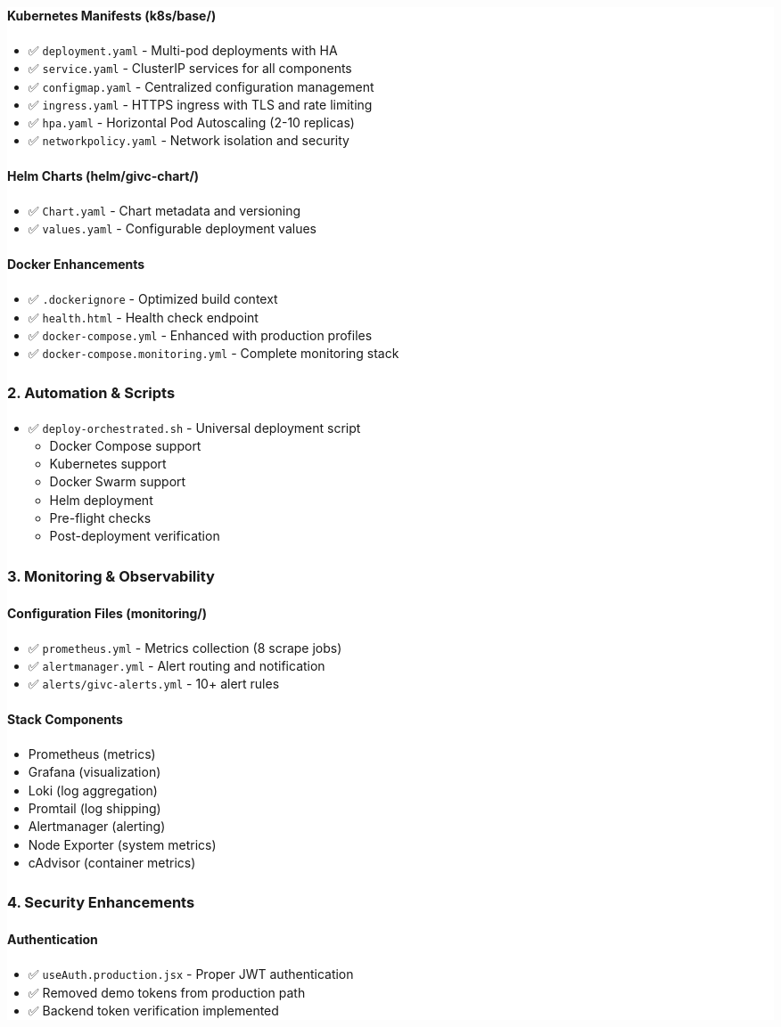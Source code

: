 #### Kubernetes Manifests (k8s/base/)
- ✅ `deployment.yaml` - Multi-pod deployments with HA
- ✅ `service.yaml` - ClusterIP services for all components
- ✅ `configmap.yaml` - Centralized configuration management
- ✅ `ingress.yaml` - HTTPS ingress with TLS and rate limiting
- ✅ `hpa.yaml` - Horizontal Pod Autoscaling (2-10 replicas)
- ✅ `networkpolicy.yaml` - Network isolation and security

#### Helm Charts (helm/givc-chart/)
- ✅ `Chart.yaml` - Chart metadata and versioning
- ✅ `values.yaml` - Configurable deployment values

#### Docker Enhancements
- ✅ `.dockerignore` - Optimized build context
- ✅ `health.html` - Health check endpoint
- ✅ `docker-compose.yml` - Enhanced with production profiles
- ✅ `docker-compose.monitoring.yml` - Complete monitoring stack

### 2. Automation & Scripts

- ✅ `deploy-orchestrated.sh` - Universal deployment script
  - Docker Compose support
  - Kubernetes support
  - Docker Swarm support
  - Helm deployment
  - Pre-flight checks
  - Post-deployment verification

### 3. Monitoring & Observability

#### Configuration Files (monitoring/)
- ✅ `prometheus.yml` - Metrics collection (8 scrape jobs)
- ✅ `alertmanager.yml` - Alert routing and notification
- ✅ `alerts/givc-alerts.yml` - 10+ alert rules

#### Stack Components
- Prometheus (metrics)
- Grafana (visualization)
- Loki (log aggregation)
- Promtail (log shipping)
- Alertmanager (alerting)
- Node Exporter (system metrics)
- cAdvisor (container metrics)

### 4. Security Enhancements

#### Authentication
- ✅ `useAuth.production.jsx` - Proper JWT authentication
- ✅ Removed demo tokens from production path
- ✅ Backend token verification implemented

